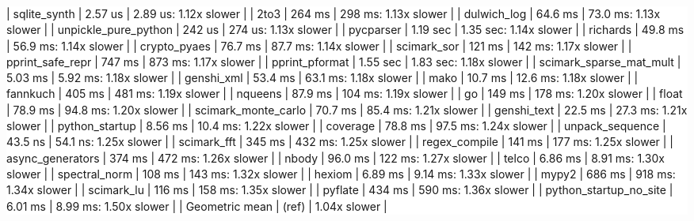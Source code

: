 | sqlite_synth              | 2.57 us                                                | 2.89 us: 1.12x slower                                  |
| 2to3                      | 264 ms                                                 | 298 ms: 1.13x slower                                   |
| dulwich_log               | 64.6 ms                                                | 73.0 ms: 1.13x slower                                  |
| unpickle_pure_python      | 242 us                                                 | 274 us: 1.13x slower                                   |
| pycparser                 | 1.19 sec                                               | 1.35 sec: 1.14x slower                                 |
| richards                  | 49.8 ms                                                | 56.9 ms: 1.14x slower                                  |
| crypto_pyaes              | 76.7 ms                                                | 87.7 ms: 1.14x slower                                  |
| scimark_sor               | 121 ms                                                 | 142 ms: 1.17x slower                                   |
| pprint_safe_repr          | 747 ms                                                 | 873 ms: 1.17x slower                                   |
| pprint_pformat            | 1.55 sec                                               | 1.83 sec: 1.18x slower                                 |
| scimark_sparse_mat_mult   | 5.03 ms                                                | 5.92 ms: 1.18x slower                                  |
| genshi_xml                | 53.4 ms                                                | 63.1 ms: 1.18x slower                                  |
| mako                      | 10.7 ms                                                | 12.6 ms: 1.18x slower                                  |
| fannkuch                  | 405 ms                                                 | 481 ms: 1.19x slower                                   |
| nqueens                   | 87.9 ms                                                | 104 ms: 1.19x slower                                   |
| go                        | 149 ms                                                 | 178 ms: 1.20x slower                                   |
| float                     | 78.9 ms                                                | 94.8 ms: 1.20x slower                                  |
| scimark_monte_carlo       | 70.7 ms                                                | 85.4 ms: 1.21x slower                                  |
| genshi_text               | 22.5 ms                                                | 27.3 ms: 1.21x slower                                  |
| python_startup            | 8.56 ms                                                | 10.4 ms: 1.22x slower                                  |
| coverage                  | 78.8 ms                                                | 97.5 ms: 1.24x slower                                  |
| unpack_sequence           | 43.5 ns                                                | 54.1 ns: 1.25x slower                                  |
| scimark_fft               | 345 ms                                                 | 432 ms: 1.25x slower                                   |
| regex_compile             | 141 ms                                                 | 177 ms: 1.25x slower                                   |
| async_generators          | 374 ms                                                 | 472 ms: 1.26x slower                                   |
| nbody                     | 96.0 ms                                                | 122 ms: 1.27x slower                                   |
| telco                     | 6.86 ms                                                | 8.91 ms: 1.30x slower                                  |
| spectral_norm             | 108 ms                                                 | 143 ms: 1.32x slower                                   |
| hexiom                    | 6.89 ms                                                | 9.14 ms: 1.33x slower                                  |
| mypy2                     | 686 ms                                                 | 918 ms: 1.34x slower                                   |
| scimark_lu                | 116 ms                                                 | 158 ms: 1.35x slower                                   |
| pyflate                   | 434 ms                                                 | 590 ms: 1.36x slower                                   |
| python_startup_no_site    | 6.01 ms                                                | 8.99 ms: 1.50x slower                                  |
| Geometric mean            | (ref)                                                  | 1.04x slower                                           |
